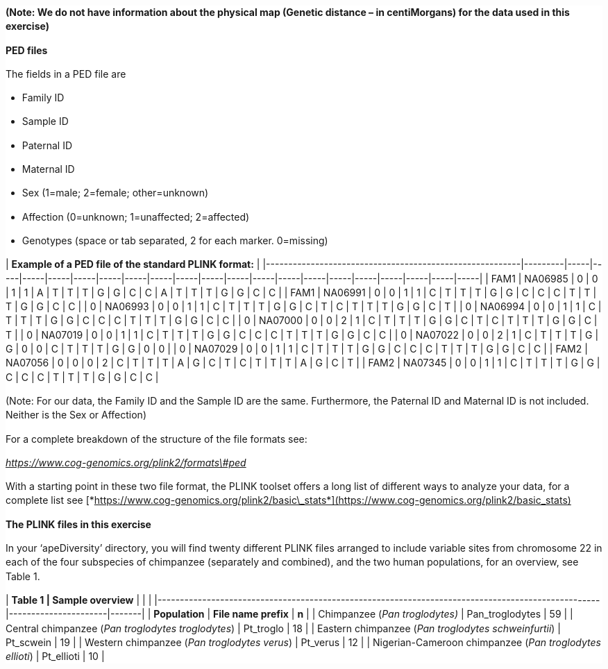 **(Note: We do not have information about the physical map (Genetic distance – in centiMorgans) for the data used in this exercise)**

**PED files**

The fields in a PED file are

-   Family ID

-   Sample ID

-   Paternal ID

-   Maternal ID

-   Sex (1=male; 2=female; other=unknown)

-   Affection (0=unknown; 1=unaffected; 2=affected)

-   Genotypes (space or tab separated, 2 for each marker. 0=missing)

| **Example of a PED file of the standard PLINK format:** |
|---------------------------------------------------------|---------|-----|-----|-----|-----|-----|-----|-----|-----|-----|-----|-----|-----|-----|-----|-----|-----|-----|-----|-----|-----|
| FAM1                                                    | NA06985 | 0   | 0   | 1   | 1   | A   | T   | T   | T   | G   | G   | C   | C   | A   | T   | T   | T   | G   | G   | C   | C   |
| FAM1                                                    | NA06991 | 0   | 0   | 1   | 1   | C   | T   | T   | T   | G   | G   | C   | C   | C   | T   | T   | T   | G   | G   | C   | C   |
| 0                                                       | NA06993 | 0   | 0   | 1   | 1   | C   | T   | T   | T   | G   | G   | C   | T   | C   | T   | T   | T   | G   | G   | C   | T   |
| 0                                                       | NA06994 | 0   | 0   | 1   | 1   | C   | T   | T   | T   | G   | G   | C   | C   | C   | T   | T   | T   | G   | G   | C   | C   |
| 0                                                       | NA07000 | 0   | 0   | 2   | 1   | C   | T   | T   | T   | G   | G   | C   | T   | C   | T   | T   | T   | G   | G   | C   | T   |
| 0                                                       | NA07019 | 0   | 0   | 1   | 1   | C   | T   | T   | T   | G   | G   | C   | C   | C   | T   | T   | T   | G   | G   | C   | C   |
| 0                                                       | NA07022 | 0   | 0   | 2   | 1   | C   | T   | T   | T   | G   | G   | 0   | 0   | C   | T   | T   | T   | G   | G   | 0   | 0   |
| 0                                                       | NA07029 | 0   | 0   | 1   | 1   | C   | T   | T   | T   | G   | G   | C   | C   | C   | T   | T   | T   | G   | G   | C   | C   |
| FAM2                                                    | NA07056 | 0   | 0   | 0   | 2   | C   | T   | T   | T   | A   | G   | C   | T   | C   | T   | T   | T   | A   | G   | C   | T   |
| FAM2                                                    | NA07345 | 0   | 0   | 1   | 1   | C   | T   | T   | T   | G   | G   | C   | C   | C   | T   | T   | T   | G   | G   | C   | C   |

(Note: For our data, the Family ID and the Sample ID are the same. Furthermore, the Paternal ID and Maternal ID is not included. Neither is the Sex or Affection)

For a complete breakdown of the structure of the file formats see:

*https://www.cog-genomics.org/plink2/formats\#ped*

With a starting point in these two file format, the PLINK toolset offers a long list of different ways to analyze your data, for a complete list see [*https://www.cog-genomics.org/plink2/basic\_stats*](https://www.cog-genomics.org/plink2/basic_stats)

**The PLINK files in this exercise**

In your ‘apeDiversity’ directory, you will find twenty different PLINK files arranged to include variable sites from chromosome 22 in each of the four subspecies of chimpanzee (separately and combined), and the two human populations, for an overview, see Table 1.

| **Table 1 | Sample overview**                                                                     |                      |       |
|---------------------------------------------------------------------------------------------------|----------------------|-------|
| **Population**                                                                                    | **File name prefix** | **n** |
| Chimpanzee (*Pan troglodytes)*                                                                    | Pan\_troglodytes     | 59    |
| Central chimpanzee (*Pan troglodytes troglodytes*)                                                | Pt\_troglo           | 18    |
| Eastern chimpanzee (*Pan troglodytes schweinfurtii*)                                              | Pt\_scwein           | 19    |
| Western chimpanzee (*Pan troglodytes verus*)                                                      | Pt\_verus            | 12    |
| Nigerian-Cameroon chimpanzee (*Pan troglodytes ellioti*)                                          | Pt\_ellioti          | 10    |